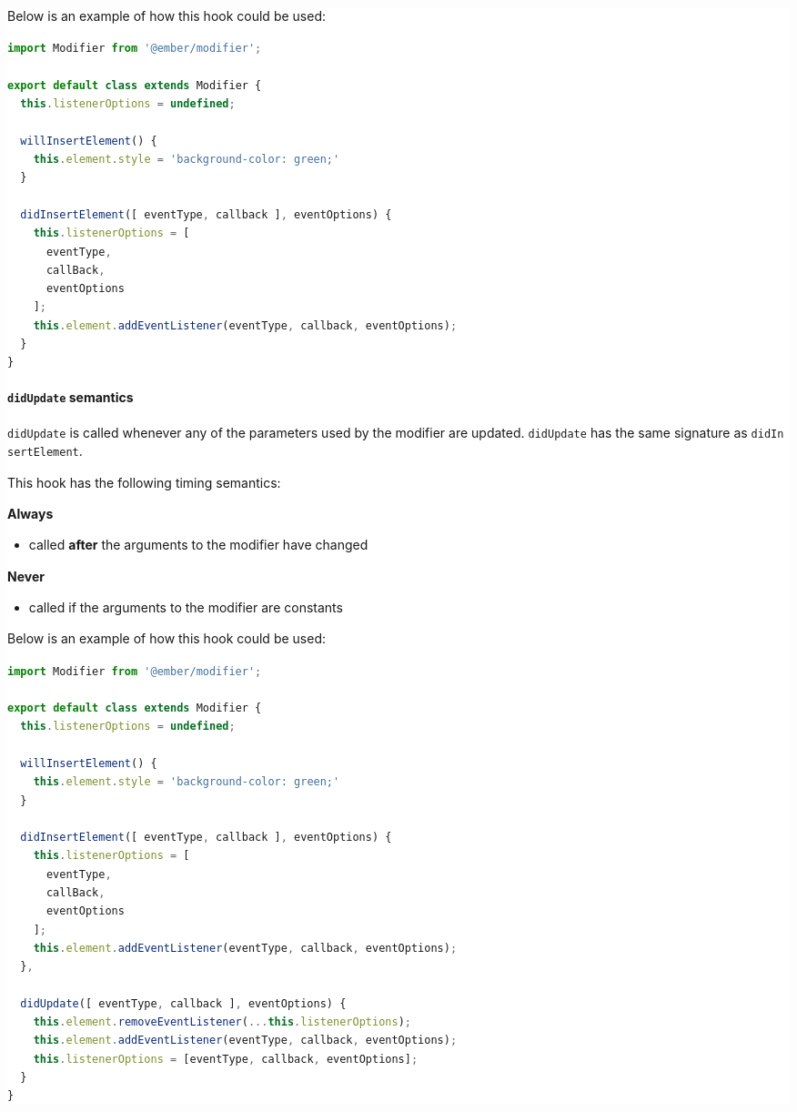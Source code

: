 Below is an example of how this hook could be used:

```js
import Modifier from '@ember/modifier';

export default class extends Modifier {
  this.listenerOptions = undefined;

  willInsertElement() {
    this.element.style = 'background-color: green;'
  }

  didInsertElement([ eventType, callback ], eventOptions) {
    this.listenerOptions = [
      eventType,
      callBack,
      eventOptions
    ];
    this.element.addEventListener(eventType, callback, eventOptions);
  }
}
```

#### `didUpdate` semantics

`didUpdate` is called whenever any of the parameters used by the modifier are updated. `didUpdate` has the same signature as `didInsertElement`.

This hook has the following timing semantics:

**Always**
- called **after** the arguments to the modifier have changed

**Never**
- called if the arguments to the modifier are constants

Below is an example of how this hook could be used:

```js
import Modifier from '@ember/modifier';

export default class extends Modifier {
  this.listenerOptions = undefined;

  willInsertElement() {
    this.element.style = 'background-color: green;'
  }

  didInsertElement([ eventType, callback ], eventOptions) {
    this.listenerOptions = [
      eventType,
      callBack,
      eventOptions
    ];
    this.element.addEventListener(eventType, callback, eventOptions);
  },

  didUpdate([ eventType, callback ], eventOptions) {
    this.element.removeEventListener(...this.listenerOptions);
    this.element.addEventListener(eventType, callback, eventOptions);
    this.listenerOptions = [eventType, callback, eventOptions];
  }
}
```
